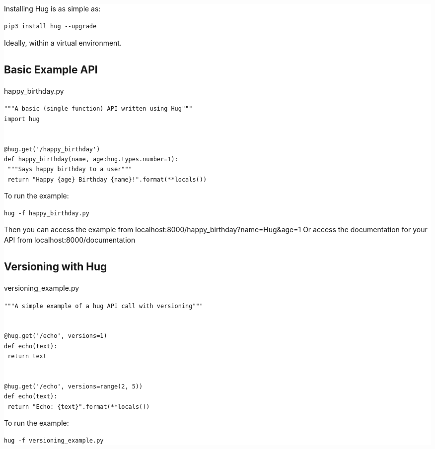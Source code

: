 Installing Hug is as simple as:

```
pip3 install hug --upgrade
```

Ideally, within a virtual environment.

## [](https://github.com/timothycrosley/hug?branch=develop#basic-example-api)Basic Example API

happy_birthday.py

```
"""A basic (single function) API written using Hug"""
import hug


@hug.get('/happy_birthday')
def happy_birthday(name, age:hug.types.number=1):
 """Says happy birthday to a user"""
 return "Happy {age} Birthday {name}!".format(**locals())
```

To run the example:

```
hug -f happy_birthday.py
```

Then you can access the example from localhost:8000/happy_birthday?name=Hug&age=1 Or access the documentation for your API from localhost:8000/documentation

## [](https://github.com/timothycrosley/hug?branch=develop#versioning-with-hug)Versioning with Hug

versioning_example.py

```
"""A simple example of a hug API call with versioning"""


@hug.get('/echo', versions=1)
def echo(text):
 return text


@hug.get('/echo', versions=range(2, 5))
def echo(text):
 return "Echo: {text}".format(**locals())
```

To run the example:

```
hug -f versioning_example.py
```
